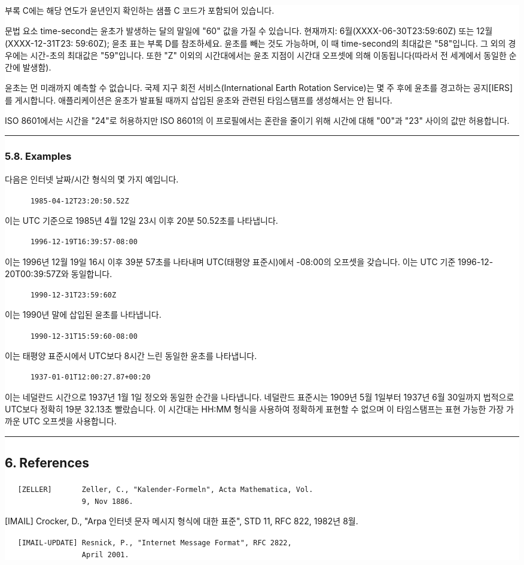 부록 C에는 해당 연도가 윤년인지 확인하는 샘플 C 코드가 포함되어 있습니다.

문법 요소 time-second는 윤초가 발생하는 달의 말일에 "60" 값을 가질 수 있습니다. 현재까지: 6월\(XXXX-06-30T23:59:60Z\) 또는 12월\(XXXX-12-31T23: 59:60Z\); 윤초 표는 부록 D를 참조하세요. 윤초를 빼는 것도 가능하며, 이 때 time-second의 최대값은 "58"입니다. 그 외의 경우에는 시간-초의 최대값은 "59"입니다. 또한 "Z" 이외의 시간대에서는 윤초 지점이 시간대 오프셋에 의해 이동됩니다\(따라서 전 세계에서 동일한 순간에 발생함\).

윤초는 먼 미래까지 예측할 수 없습니다. 국제 지구 회전 서비스\(International Earth Rotation Service\)는 몇 주 후에 윤초를 경고하는 공지\[IERS\]를 게시합니다. 애플리케이션은 윤초가 발표될 때까지 삽입된 윤초와 관련된 타임스탬프를 생성해서는 안 됩니다.

ISO 8601에서는 시간을 "24"로 허용하지만 ISO 8601의 이 프로필에서는 혼란을 줄이기 위해 시간에 대해 "00"과 "23" 사이의 값만 허용합니다.

---
### **5.8. Examples**

다음은 인터넷 날짜/시간 형식의 몇 가지 예입니다.

```text
      1985-04-12T23:20:50.52Z
```

이는 UTC 기준으로 1985년 4월 12일 23시 이후 20분 50.52초를 나타냅니다.

```text
      1996-12-19T16:39:57-08:00
```

이는 1996년 12월 19일 16시 이후 39분 57초를 나타내며 UTC\(태평양 표준시\)에서 -08:00의 오프셋을 갖습니다. 이는 UTC 기준 1996-12-20T00:39:57Z와 동일합니다.

```text
      1990-12-31T23:59:60Z
```

이는 1990년 말에 삽입된 윤초를 나타냅니다.

```text
      1990-12-31T15:59:60-08:00
```

이는 태평양 표준시에서 UTC보다 8시간 느린 동일한 윤초를 나타냅니다.

```text
      1937-01-01T12:00:27.87+00:20
```

이는 네덜란드 시간으로 1937년 1월 1일 정오와 동일한 순간을 나타냅니다. 네덜란드 표준시는 1909년 5월 1일부터 1937년 6월 30일까지 법적으로 UTC보다 정확히 19분 32.13초 빨랐습니다. 이 시간대는 HH:MM 형식을 사용하여 정확하게 표현할 수 없으며 이 타임스탬프는 표현 가능한 가장 가까운 UTC 오프셋을 사용합니다.

---
## **6. References**

```text
   [ZELLER]       Zeller, C., "Kalender-Formeln", Acta Mathematica, Vol.
                  9, Nov 1886.
```

\[IMAIL\] Crocker, D., "Arpa 인터넷 문자 메시지 형식에 대한 표준", STD 11, RFC 822, 1982년 8월.

```text
   [IMAIL-UPDATE] Resnick, P., "Internet Message Format", RFC 2822,
                  April 2001.
```
